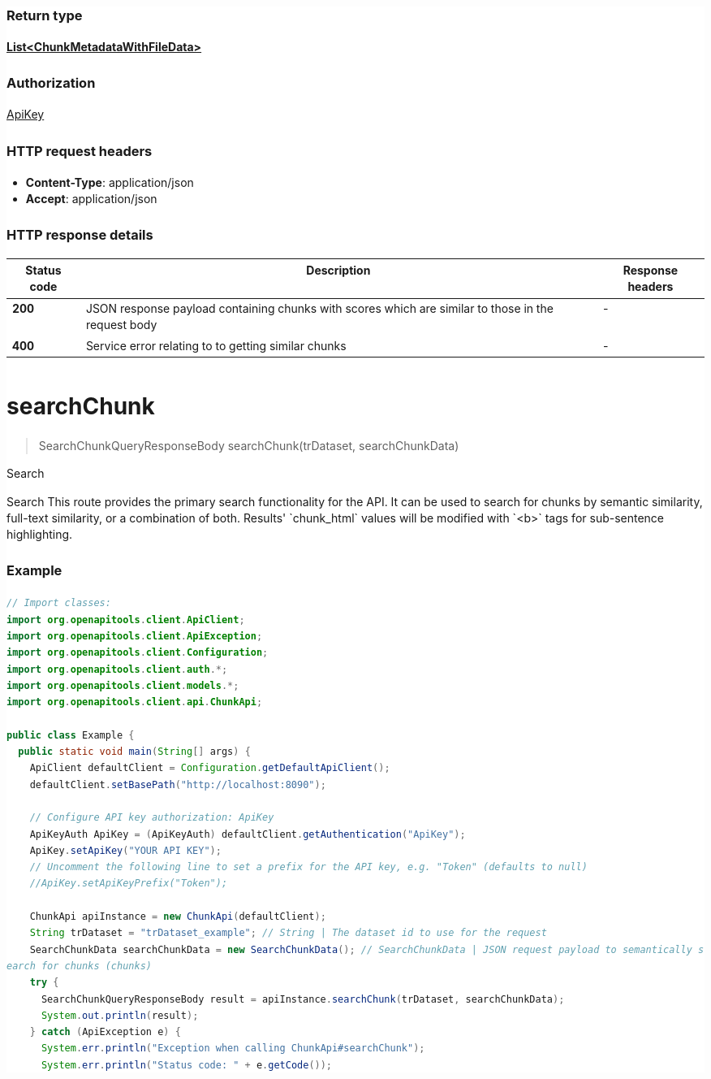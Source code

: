 ### Return type

[**List&lt;ChunkMetadataWithFileData&gt;**](ChunkMetadataWithFileData.md)

### Authorization

[ApiKey](../README.md#ApiKey)

### HTTP request headers

 - **Content-Type**: application/json
 - **Accept**: application/json

### HTTP response details
| Status code | Description | Response headers |
|-------------|-------------|------------------|
| **200** | JSON response payload containing chunks with scores which are similar to those in the request body |  -  |
| **400** | Service error relating to to getting similar chunks |  -  |

<a id="searchChunk"></a>
# **searchChunk**
> SearchChunkQueryResponseBody searchChunk(trDataset, searchChunkData)

Search

Search  This route provides the primary search functionality for the API. It can be used to search for chunks by semantic similarity, full-text similarity, or a combination of both. Results&#39; &#x60;chunk_html&#x60; values will be modified with &#x60;&lt;b&gt;&#x60; tags for sub-sentence highlighting.

### Example
```java
// Import classes:
import org.openapitools.client.ApiClient;
import org.openapitools.client.ApiException;
import org.openapitools.client.Configuration;
import org.openapitools.client.auth.*;
import org.openapitools.client.models.*;
import org.openapitools.client.api.ChunkApi;

public class Example {
  public static void main(String[] args) {
    ApiClient defaultClient = Configuration.getDefaultApiClient();
    defaultClient.setBasePath("http://localhost:8090");
    
    // Configure API key authorization: ApiKey
    ApiKeyAuth ApiKey = (ApiKeyAuth) defaultClient.getAuthentication("ApiKey");
    ApiKey.setApiKey("YOUR API KEY");
    // Uncomment the following line to set a prefix for the API key, e.g. "Token" (defaults to null)
    //ApiKey.setApiKeyPrefix("Token");

    ChunkApi apiInstance = new ChunkApi(defaultClient);
    String trDataset = "trDataset_example"; // String | The dataset id to use for the request
    SearchChunkData searchChunkData = new SearchChunkData(); // SearchChunkData | JSON request payload to semantically search for chunks (chunks)
    try {
      SearchChunkQueryResponseBody result = apiInstance.searchChunk(trDataset, searchChunkData);
      System.out.println(result);
    } catch (ApiException e) {
      System.err.println("Exception when calling ChunkApi#searchChunk");
      System.err.println("Status code: " + e.getCode());
```